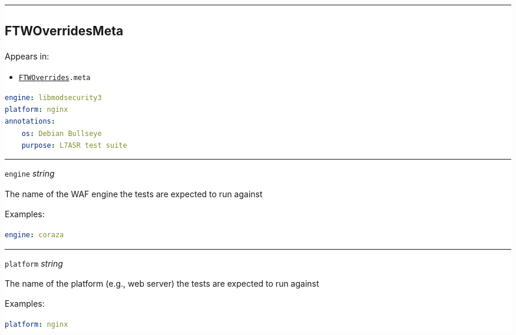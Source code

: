 
</div>

<hr />





## FTWOverridesMeta

Appears in:


- <code><a href="#ftwoverrides">FTWOverrides</a>.meta</code>


```yaml
engine: libmodsecurity3
platform: nginx
annotations:
    os: Debian Bullseye
    purpose: L7ASR test suite
```



<hr />

<div class="dd">

<code>engine</code>  <i>string</i>

</div>
<div class="dt">

The name of the WAF engine the tests are expected to run against



Examples:


```yaml
engine: coraza
```


</div>

<hr />

<div class="dd">

<code>platform</code>  <i>string</i>

</div>
<div class="dt">

The name of the platform (e.g., web server) the tests are expected to run against



Examples:


```yaml
platform: nginx
```
